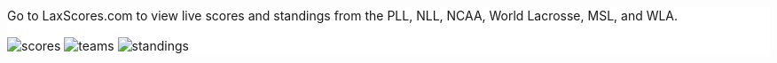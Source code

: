 Go to LaxScores.com to view live scores and standings from the PLL, NLL, NCAA, World Lacrosse, MSL, and WLA.

<img width="1440" alt="scores" src="https://github.com/patmc225/LaxScores.com/assets/105986303/18d4f416-4d54-463e-bed0-1bd3c74379ed">
<img width="1440" alt="teams" src="https://github.com/patmc225/LaxScores.com/assets/105986303/83f6ea45-4a49-45d6-a8da-ea4cb781a26a">
<img width="1440" alt="standings" src="https://github.com/patmc225/LaxScores.com/assets/105986303/f0e224f4-71e4-4aec-8bdf-66fa16085cf0">
